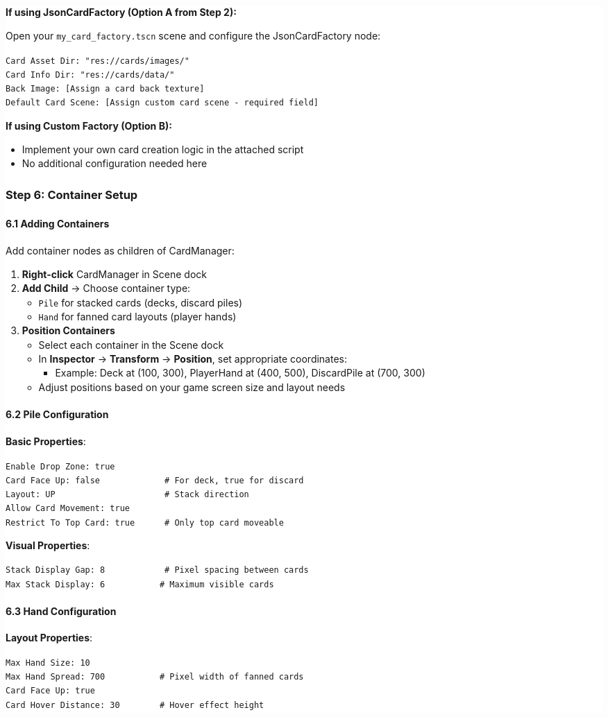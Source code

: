**If using JsonCardFactory (Option A from Step 2):**

Open your `my_card_factory.tscn` scene and configure the JsonCardFactory node:

```
Card Asset Dir: "res://cards/images/"
Card Info Dir: "res://cards/data/"
Back Image: [Assign a card back texture]
Default Card Scene: [Assign custom card scene - required field]
```

**If using Custom Factory (Option B):**
- Implement your own card creation logic in the attached script
- No additional configuration needed here

### Step 6: Container Setup

#### 6.1 Adding Containers

Add container nodes as children of CardManager:

1. **Right-click** CardManager in Scene dock
2. **Add Child** → Choose container type:
   - `Pile` for stacked cards (decks, discard piles)
   - `Hand` for fanned card layouts (player hands)
3. **Position Containers**
   - Select each container in the Scene dock
   - In **Inspector** → **Transform** → **Position**, set appropriate coordinates:
     - Example: Deck at (100, 300), PlayerHand at (400, 500), DiscardPile at (700, 300)
   - Adjust positions based on your game screen size and layout needs

#### 6.2 Pile Configuration

**Basic Properties**:
```
Enable Drop Zone: true
Card Face Up: false             # For deck, true for discard
Layout: UP                      # Stack direction
Allow Card Movement: true
Restrict To Top Card: true      # Only top card moveable
```

**Visual Properties**:
```
Stack Display Gap: 8            # Pixel spacing between cards
Max Stack Display: 6           # Maximum visible cards
```

#### 6.3 Hand Configuration

**Layout Properties**:
```
Max Hand Size: 10
Max Hand Spread: 700           # Pixel width of fanned cards
Card Face Up: true
Card Hover Distance: 30        # Hover effect height
```
